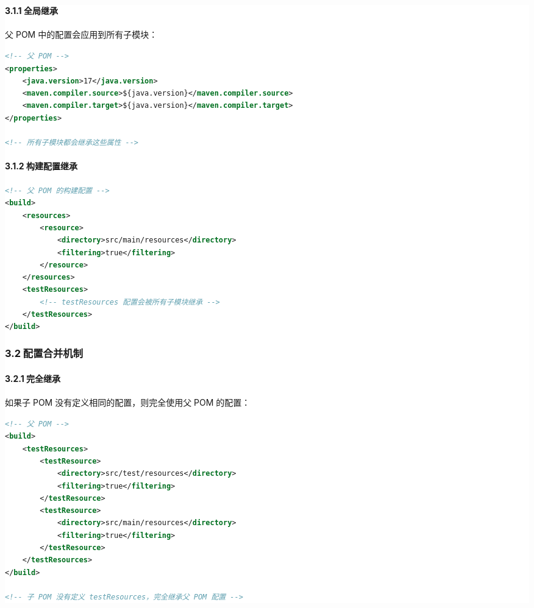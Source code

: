 #### 3.1.1 全局继承
父 POM 中的配置会应用到所有子模块：

```xml
<!-- 父 POM -->
<properties>
    <java.version>17</java.version>
    <maven.compiler.source>${java.version}</maven.compiler.source>
    <maven.compiler.target>${java.version}</maven.compiler.target>
</properties>

<!-- 所有子模块都会继承这些属性 -->
```

#### 3.1.2 构建配置继承
```xml
<!-- 父 POM 的构建配置 -->
<build>
    <resources>
        <resource>
            <directory>src/main/resources</directory>
            <filtering>true</filtering>
        </resource>
    </resources>
    <testResources>
        <!-- testResources 配置会被所有子模块继承 -->
    </testResources>
</build>
```

### 3.2 配置合并机制

#### 3.2.1 完全继承
如果子 POM 没有定义相同的配置，则完全使用父 POM 的配置：

```xml
<!-- 父 POM -->
<build>
    <testResources>
        <testResource>
            <directory>src/test/resources</directory>
            <filtering>true</filtering>
        </testResource>
        <testResource>
            <directory>src/main/resources</directory>
            <filtering>true</filtering>
        </testResource>
    </testResources>
</build>

<!-- 子 POM 没有定义 testResources，完全继承父 POM 配置 -->
```
